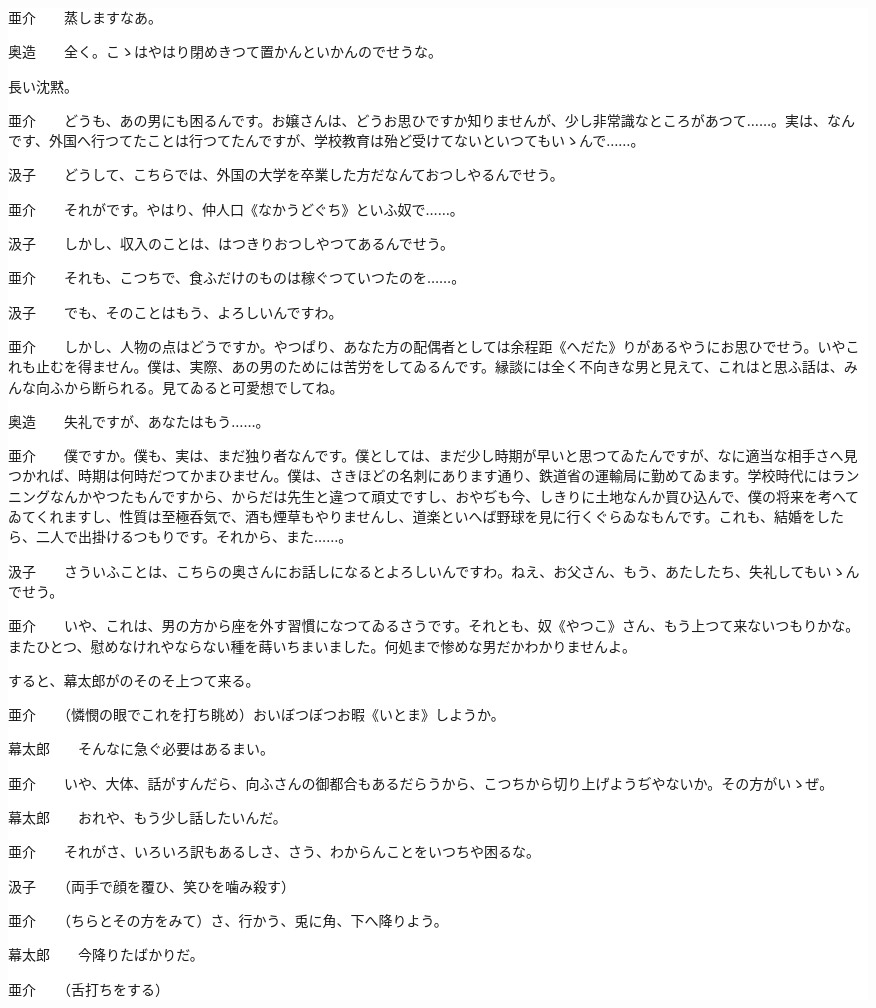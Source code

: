 


亜介　　蒸しますなあ。

奥造　　全く。こゝはやはり閉めきつて置かんといかんのでせうな。




長い沈黙。





亜介　　どうも、あの男にも困るんです。お嬢さんは、どうお思ひですか知りませんが、少し非常識なところがあつて……。実は、なんです、外国へ行つてたことは行つてたんですが、学校教育は殆ど受けてないといつてもいゝんで……。

汲子　　どうして、こちらでは、外国の大学を卒業した方だなんておつしやるんでせう。

亜介　　それがです。やはり、仲人口《なかうどぐち》といふ奴で……。

汲子　　しかし、収入のことは、はつきりおつしやつてあるんでせう。

亜介　　それも、こつちで、食ふだけのものは稼ぐつていつたのを……。

汲子　　でも、そのことはもう、よろしいんですわ。

亜介　　しかし、人物の点はどうですか。やつぱり、あなた方の配偶者としては余程距《へだた》りがあるやうにお思ひでせう。いやこれも止むを得ません。僕は、実際、あの男のためには苦労をしてゐるんです。縁談には全く不向きな男と見えて、これはと思ふ話は、みんな向ふから断られる。見てゐると可愛想でしてね。

奥造　　失礼ですが、あなたはもう……。

亜介　　僕ですか。僕も、実は、まだ独り者なんです。僕としては、まだ少し時期が早いと思つてゐたんですが、なに適当な相手さへ見つかれば、時期は何時だつてかまひません。僕は、さきほどの名刺にあります通り、鉄道省の運輸局に勤めてゐます。学校時代にはランニングなんかやつたもんですから、からだは先生と違つて頑丈ですし、おやぢも今、しきりに土地なんか買ひ込んで、僕の将来を考へてゐてくれますし、性質は至極呑気で、酒も煙草もやりませんし、道楽といへば野球を見に行くぐらゐなもんです。これも、結婚をしたら、二人で出掛けるつもりです。それから、また……。

汲子　　さういふことは、こちらの奥さんにお話しになるとよろしいんですわ。ねえ、お父さん、もう、あたしたち、失礼してもいゝんでせう。

亜介　　いや、これは、男の方から座を外す習慣になつてゐるさうです。それとも、奴《やつこ》さん、もう上つて来ないつもりかな。またひとつ、慰めなけれやならない種を蒔いちまいました。何処まで惨めな男だかわかりませんよ。




すると、幕太郎がのそのそ上つて来る。





亜介　　（憐憫の眼でこれを打ち眺め）おいぼつぼつお暇《いとま》しようか。

幕太郎　　そんなに急ぐ必要はあるまい。

亜介　　いや、大体、話がすんだら、向ふさんの御都合もあるだらうから、こつちから切り上げようぢやないか。その方がいゝぜ。

幕太郎　　おれや、もう少し話したいんだ。

亜介　　それがさ、いろいろ訳もあるしさ、さう、わからんことをいつちや困るな。

汲子　　（両手で顔を覆ひ、笑ひを噛み殺す）

亜介　　（ちらとその方をみて）さ、行かう、兎に角、下へ降りよう。

幕太郎　　今降りたばかりだ。

亜介　　（舌打ちをする）
